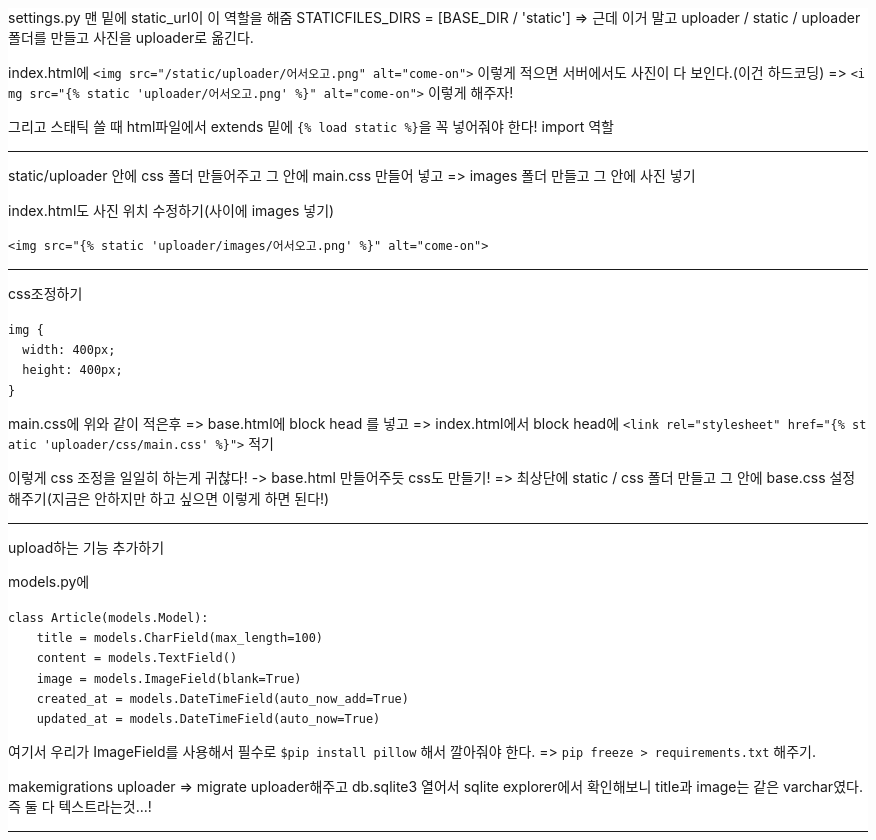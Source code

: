 settings.py 맨 밑에 static_url이 이 역할을 해줌
STATICFILES_DIRS = [BASE_DIR / 'static']  => 근데 이거 말고 uploader / static / uploader 폴더를 만들고 사진을 uploader로 옮긴다.

index.html에 `<img src="/static/uploader/어서오고.png" alt="come-on">` 이렇게 적으면 서버에서도 사진이 다 보인다.(이건 하드코딩) => `<img src="{% static 'uploader/어서오고.png' %}" alt="come-on">` 이렇게 해주자!

그리고 스태틱 쓸 때 html파일에서 extends 밑에 `{% load static %}`을 꼭 넣어줘야 한다! import 역할

---

static/uploader 안에 css 폴더 만들어주고 그 안에 main.css 만들어 넣고 => images 폴더 만들고 그 안에 사진 넣기

index.html도 사진 위치 수정하기(사이에 images 넣기)

```
<img src="{% static 'uploader/images/어서오고.png' %}" alt="come-on">
```



---

css조정하기 

```
img {
  width: 400px;
  height: 400px;
}
```

main.css에 위와 같이 적은후 => base.html에 block head 를 넣고 => index.html에서 block head에 `<link rel="stylesheet" href="{% static 'uploader/css/main.css' %}">` 적기

이렇게 css 조정을 일일히 하는게 귀찮다! -> base.html 만들어주듯 css도 만들기! => 최상단에 static / css 폴더 만들고 그 안에 base.css 설정해주기(지금은 안하지만 하고 싶으면 이렇게 하면 된다!)

---

upload하는 기능 추가하기

models.py에

```
class Article(models.Model):
    title = models.CharField(max_length=100)
    content = models.TextField()
    image = models.ImageField(blank=True)
    created_at = models.DateTimeField(auto_now_add=True)
    updated_at = models.DateTimeField(auto_now=True)
```

여기서 우리가 ImageField를 사용해서 필수로 `$pip install pillow` 해서 깔아줘야 한다. => `pip freeze > requirements.txt`  해주기.

makemigrations uploader => migrate uploader해주고 db.sqlite3 열어서 sqlite explorer에서 확인해보니 title과 image는 같은 varchar였다. 즉 둘 다 텍스트라는것...! 

---
